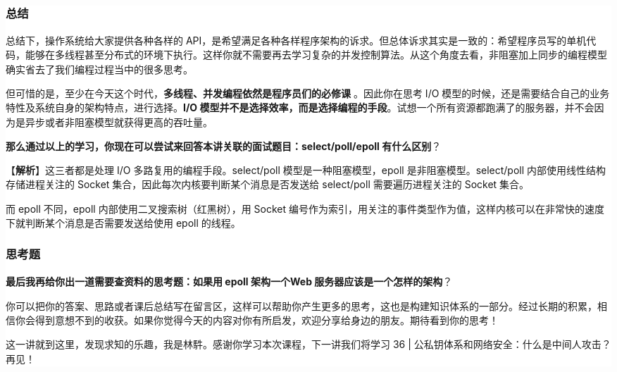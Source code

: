 ### 总结

总结下，操作系统给大家提供各种各样的 API，是希望满足各种各样程序架构的诉求。但总体诉求其实是一致的：希望程序员写的单机代码，能够在多线程甚至分布式的环境下执行。这样你就不需要再去学习复杂的并发控制算法。从这个角度去看，非阻塞加上同步的编程模型确实省去了我们编程过程当中的很多思考。

但可惜的是，至少在今天这个时代，**多线程、并发编程依然是程序员们的必修课** 。因此你在思考 I/O 模型的时候，还是需要结合自己的业务特性及系统自身的架构特点，进行选择。**I/O 模型并不是选择效率，而是选择编程的手段**。试想一个所有资源都跑满了的服务器，并不会因为是异步或者非阻塞模型就获得更高的吞吐量。

**那么通过以上的学习，你现在可以尝试来回答本讲关联的面试题目：select/poll/epoll 有什么区别**？

【**解析**】这三者都是处理 I/O 多路复用的编程手段。select/poll 模型是一种阻塞模型，epoll 是非阻塞模型。select/poll 内部使用线性结构存储进程关注的 Socket 集合，因此每次内核要判断某个消息是否发送给 select/poll 需要遍历进程关注的 Socket 集合。

而 epoll 不同，epoll 内部使用二叉搜索树（红黑树），用 Socket 编号作为索引，用关注的事件类型作为值，这样内核可以在非常快的速度下就判断某个消息是否需要发送给使用 epoll 的线程。

### 思考题

**最后我再给你出一道需要查资料的思考题：如果用 epoll 架构一个Web 服务器应该是一个怎样的架构**？

你可以把你的答案、思路或者课后总结写在留言区，这样可以帮助你产生更多的思考，这也是构建知识体系的一部分。经过长期的积累，相信你会得到意想不到的收获。如果你觉得今天的内容对你有所启发，欢迎分享给身边的朋友。期待看到你的思考！

这一讲就到这里，发现求知的乐趣，我是林䭽。感谢你学习本次课程，下一讲我们将学习 36 \| 公私钥体系和网络安全：什么是中间人攻击？再见！

